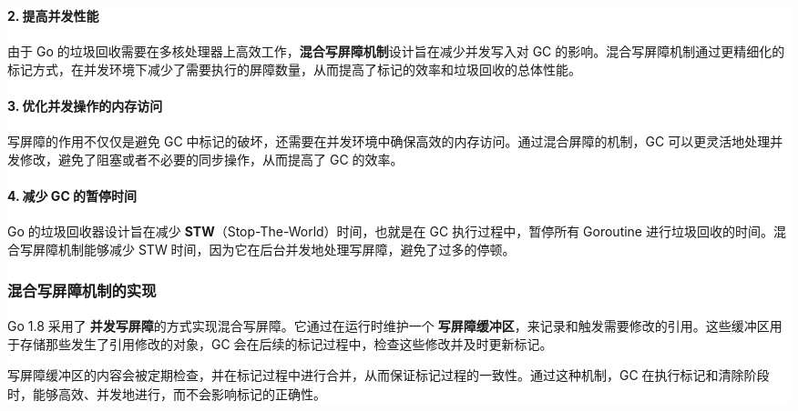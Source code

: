 #### 2. 提高并发性能

由于 Go 的垃圾回收需要在多核处理器上高效工作，**混合写屏障机制**设计旨在减少并发写入对 GC 的影响。混合写屏障机制通过更精细化的标记方式，在并发环境下减少了需要执行的屏障数量，从而提高了标记的效率和垃圾回收的总体性能。

#### 3. 优化并发操作的内存访问

写屏障的作用不仅仅是避免 GC 中标记的破坏，还需要在并发环境中确保高效的内存访问。通过混合屏障的机制，GC 可以更灵活地处理并发修改，避免了阻塞或者不必要的同步操作，从而提高了 GC 的效率。

#### 4. 减少 GC 的暂停时间

Go 的垃圾回收器设计旨在减少 **STW**（Stop-The-World）时间，也就是在 GC 执行过程中，暂停所有 Goroutine 进行垃圾回收的时间。混合写屏障机制能够减少 STW 时间，因为它在后台并发地处理写屏障，避免了过多的停顿。

### 混合写屏障机制的实现

Go 1.8 采用了 **并发写屏障**的方式实现混合写屏障。它通过在运行时维护一个 **写屏障缓冲区**，来记录和触发需要修改的引用。这些缓冲区用于存储那些发生了引用修改的对象，GC 会在后续的标记过程中，检查这些修改并及时更新标记。

写屏障缓冲区的内容会被定期检查，并在标记过程中进行合并，从而保证标记过程的一致性。通过这种机制，GC 在执行标记和清除阶段时，能够高效、并发地进行，而不会影响标记的正确性。